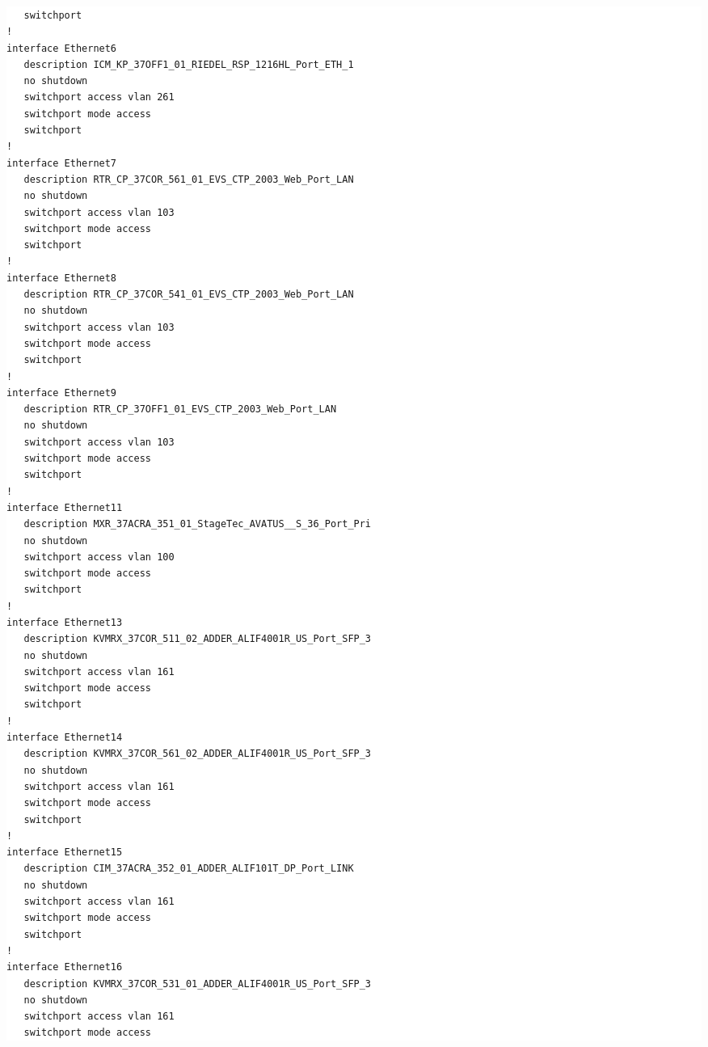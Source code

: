 ```eos
   switchport
!
interface Ethernet6
   description ICM_KP_37OFF1_01_RIEDEL_RSP_1216HL_Port_ETH_1
   no shutdown
   switchport access vlan 261
   switchport mode access
   switchport
!
interface Ethernet7
   description RTR_CP_37COR_561_01_EVS_CTP_2003_Web_Port_LAN
   no shutdown
   switchport access vlan 103
   switchport mode access
   switchport
!
interface Ethernet8
   description RTR_CP_37COR_541_01_EVS_CTP_2003_Web_Port_LAN
   no shutdown
   switchport access vlan 103
   switchport mode access
   switchport
!
interface Ethernet9
   description RTR_CP_37OFF1_01_EVS_CTP_2003_Web_Port_LAN
   no shutdown
   switchport access vlan 103
   switchport mode access
   switchport
!
interface Ethernet11
   description MXR_37ACRA_351_01_StageTec_AVATUS__S_36_Port_Pri
   no shutdown
   switchport access vlan 100
   switchport mode access
   switchport
!
interface Ethernet13
   description KVMRX_37COR_511_02_ADDER_ALIF4001R_US_Port_SFP_3
   no shutdown
   switchport access vlan 161
   switchport mode access
   switchport
!
interface Ethernet14
   description KVMRX_37COR_561_02_ADDER_ALIF4001R_US_Port_SFP_3
   no shutdown
   switchport access vlan 161
   switchport mode access
   switchport
!
interface Ethernet15
   description CIM_37ACRA_352_01_ADDER_ALIF101T_DP_Port_LINK
   no shutdown
   switchport access vlan 161
   switchport mode access
   switchport
!
interface Ethernet16
   description KVMRX_37COR_531_01_ADDER_ALIF4001R_US_Port_SFP_3
   no shutdown
   switchport access vlan 161
   switchport mode access
```